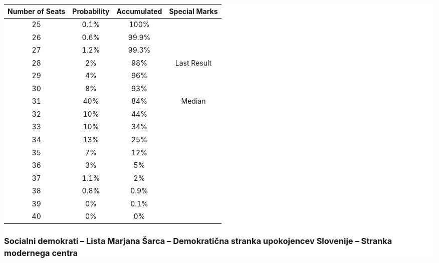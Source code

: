 | Number of Seats | Probability | Accumulated | Special Marks |
|:---------------:|:-----------:|:-----------:|:-------------:|
| 25 | 0.1% | 100% |  |
| 26 | 0.6% | 99.9% |  |
| 27 | 1.2% | 99.3% |  |
| 28 | 2% | 98% | Last Result |
| 29 | 4% | 96% |  |
| 30 | 8% | 93% |  |
| 31 | 40% | 84% | Median |
| 32 | 10% | 44% |  |
| 33 | 10% | 34% |  |
| 34 | 13% | 25% |  |
| 35 | 7% | 12% |  |
| 36 | 3% | 5% |  |
| 37 | 1.1% | 2% |  |
| 38 | 0.8% | 0.9% |  |
| 39 | 0% | 0.1% |  |
| 40 | 0% | 0% |  |

### Socialni demokrati – Lista Marjana Šarca – Demokratična stranka upokojencev Slovenije – Stranka modernega centra
